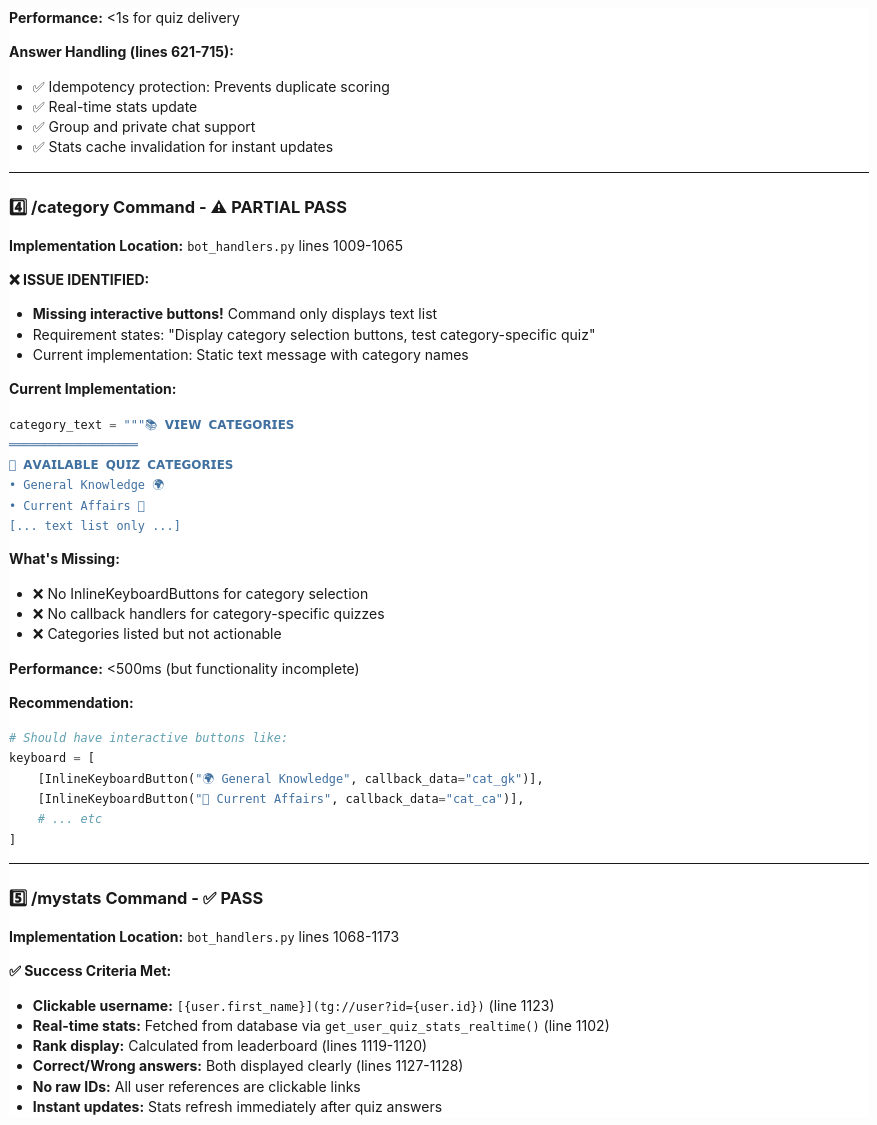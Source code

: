 **Performance:** <1s for quiz delivery

**Answer Handling (lines 621-715):**
- ✅ Idempotency protection: Prevents duplicate scoring
- ✅ Real-time stats update
- ✅ Group and private chat support
- ✅ Stats cache invalidation for instant updates

---

### 4️⃣ /category Command - ⚠️ PARTIAL PASS

**Implementation Location:** `bot_handlers.py` lines 1009-1065

**❌ ISSUE IDENTIFIED:**
- **Missing interactive buttons!** Command only displays text list
- Requirement states: "Display category selection buttons, test category-specific quiz"
- Current implementation: Static text message with category names

**Current Implementation:**
```python
category_text = """📚 𝗩𝗜𝗘𝗪 𝗖𝗔𝗧𝗘𝗚𝗢𝗥𝗜𝗘𝗦  
══════════════════  
📑 𝗔𝗩𝗔𝗜𝗟𝗔𝗕𝗟𝗘 𝗤𝗨𝗜𝗭 𝗖𝗔𝗧𝗘𝗚𝗢𝗥𝗜𝗘𝗦  
• General Knowledge 🌍
• Current Affairs 📰
[... text list only ...]
```

**What's Missing:**
- ❌ No InlineKeyboardButtons for category selection
- ❌ No callback handlers for category-specific quizzes
- ❌ Categories listed but not actionable

**Performance:** <500ms (but functionality incomplete)

**Recommendation:** 
```python
# Should have interactive buttons like:
keyboard = [
    [InlineKeyboardButton("🌍 General Knowledge", callback_data="cat_gk")],
    [InlineKeyboardButton("📰 Current Affairs", callback_data="cat_ca")],
    # ... etc
]
```

---

### 5️⃣ /mystats Command - ✅ PASS

**Implementation Location:** `bot_handlers.py` lines 1068-1173

**✅ Success Criteria Met:**
- **Clickable username:** `[{user.first_name}](tg://user?id={user.id})` (line 1123)
- **Real-time stats:** Fetched from database via `get_user_quiz_stats_realtime()` (line 1102)
- **Rank display:** Calculated from leaderboard (lines 1119-1120)
- **Correct/Wrong answers:** Both displayed clearly (lines 1127-1128)
- **No raw IDs:** All user references are clickable links
- **Instant updates:** Stats refresh immediately after quiz answers
